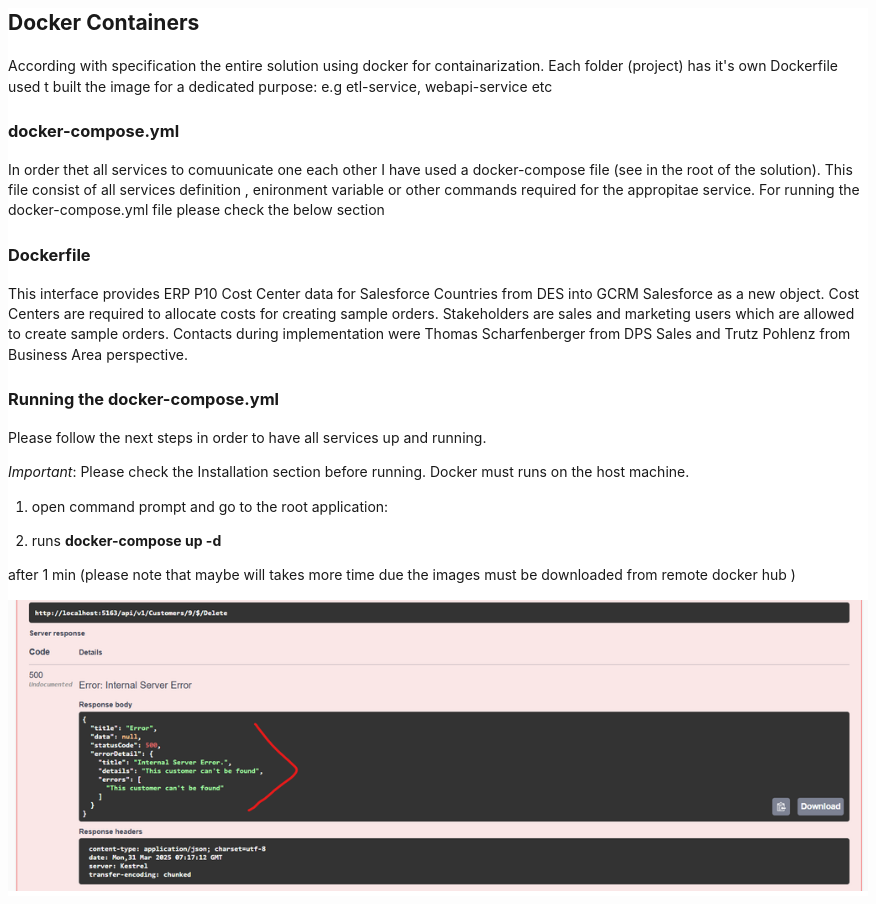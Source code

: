 

## Docker Containers

According with specification the entire solution using docker for containarization. Each folder (project) has it's own Dockerfile used t built the image for a dedicated purpose: e.g etl-service,
webapi-service etc

### docker-compose.yml

In order thet all services to comuunicate one each other I have used a docker-compose file (see in the root of the solution). This file consist of all services definition , enironment variable or other commands required for the appropitae service.  For running the docker-compose.yml file please check the below section

### Dockerfile

This interface provides ERP P10 Cost Center data for Salesforce Countries from DES into GCRM Salesforce as a new object. Cost Centers are required to allocate costs for creating sample orders. Stakeholders are sales and marketing users which are allowed to create sample orders. Contacts during implementation were Thomas Scharfenberger from DPS Sales and Trutz Pohlenz from Business Area perspective.

### Running the docker-compose.yml

Please follow the next steps in order to have all services up and running.

*Important*: Please check the Installation section before running. Docker must runs on the host machine.

1. open command prompt and go to the root application:


2. runs **docker-compose up -d**

after 1 min (please note that maybe will takes more time due the images must be downloaded from remote docker hub )

![Error Json](/assets/img/3.png)
